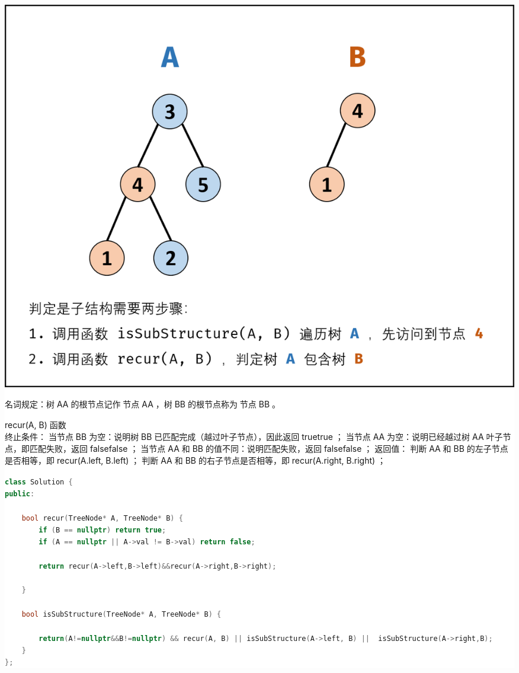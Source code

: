 <div align="center"> <img src="pic/JZ26.png"/> </div>    

名词规定：树 AA 的根节点记作 节点 AA ，树 BB 的根节点称为 节点 BB 。   

recur(A, B) 函数  
终止条件：
当节点 BB 为空：说明树 BB 已匹配完成（越过叶子节点），因此返回 truetrue ；
当节点 AA 为空：说明已经越过树 AA 叶子节点，即匹配失败，返回 falsefalse ；
当节点 AA 和 BB 的值不同：说明匹配失败，返回 falsefalse ；
返回值：
判断 AA 和 BB 的左子节点是否相等，即 recur(A.left, B.left) ；
判断 AA 和 BB 的右子节点是否相等，即 recur(A.right, B.right) ；

```cpp
class Solution {
public:

	bool recur(TreeNode* A, TreeNode* B) {
		if (B == nullptr) return true;
		if (A == nullptr || A->val != B->val) return false;
		
		return recur(A->left,B->left)&&recur(A->right,B->right);

	}

	bool isSubStructure(TreeNode* A, TreeNode* B) {
	
		return(A!=nullptr&&B!=nullptr) && recur(A, B) || isSubStructure(A->left, B) ||  isSubStructure(A->right,B);
	}
};

```  